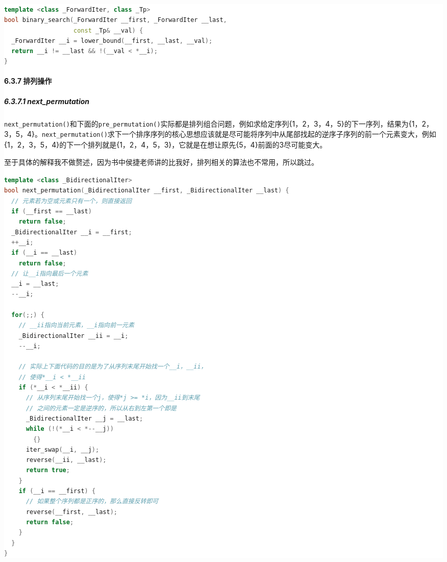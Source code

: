 ```c++
template <class _ForwardIter, class _Tp>
bool binary_search(_ForwardIter __first, _ForwardIter __last,
                   const _Tp& __val) {
  _ForwardIter __i = lower_bound(__first, __last, __val);
  return __i != __last && !(__val < *__i);
}
```



#### 6.3.7 排列操作

##### 6.3.7.1 next_permutation

`next_permutation()`和下面的`pre_permutation()`实际都是排列组合问题，例如求给定序列{1，2，3，4，5}的下一序列，结果为{1，2，3，5，4}。`next_permutation()`求下一个排序序列的核心思想应该就是尽可能将序列中从尾部找起的逆序子序列的前一个元素变大，例如{1，2，3，5，4}的下一个排列就是{1，2，4，5，3}，它就是在想让原先{5，4}前面的3尽可能变大。

至于具体的解释我不做赘述，因为书中侯捷老师讲的比我好，排列相关的算法也不常用，所以跳过。

```C++
template <class _BidirectionalIter>
bool next_permutation(_BidirectionalIter __first, _BidirectionalIter __last) {
  // 元素若为空或元素只有一个，则直接返回
  if (__first == __last)
    return false;
  _BidirectionalIter __i = __first;
  ++__i;
  if (__i == __last)
    return false;
  // 让__i指向最后一个元素
  __i = __last;
  --__i;

  for(;;) {
    // __ii指向当前元素，__i指向前一元素
    _BidirectionalIter __ii = __i;
    --__i;
    
    // 实际上下面代码的目的是为了从序列末尾开始找一个__i，__ii，
    // 使得*__i < *__ii
    if (*__i < *__ii) {
      // 从序列末尾开始找一个j，使得*j >= *i，因为__ii到末尾
      // 之间的元素一定是逆序的，所以从右到左第一个即是
      _BidirectionalIter __j = __last;
      while (!(*__i < *--__j))
        {}
      iter_swap(__i, __j);
      reverse(__ii, __last);
      return true;
    }
    if (__i == __first) {
      // 如果整个序列都是正序的，那么直接反转即可
      reverse(__first, __last);
      return false;
    }
  }
}
```
